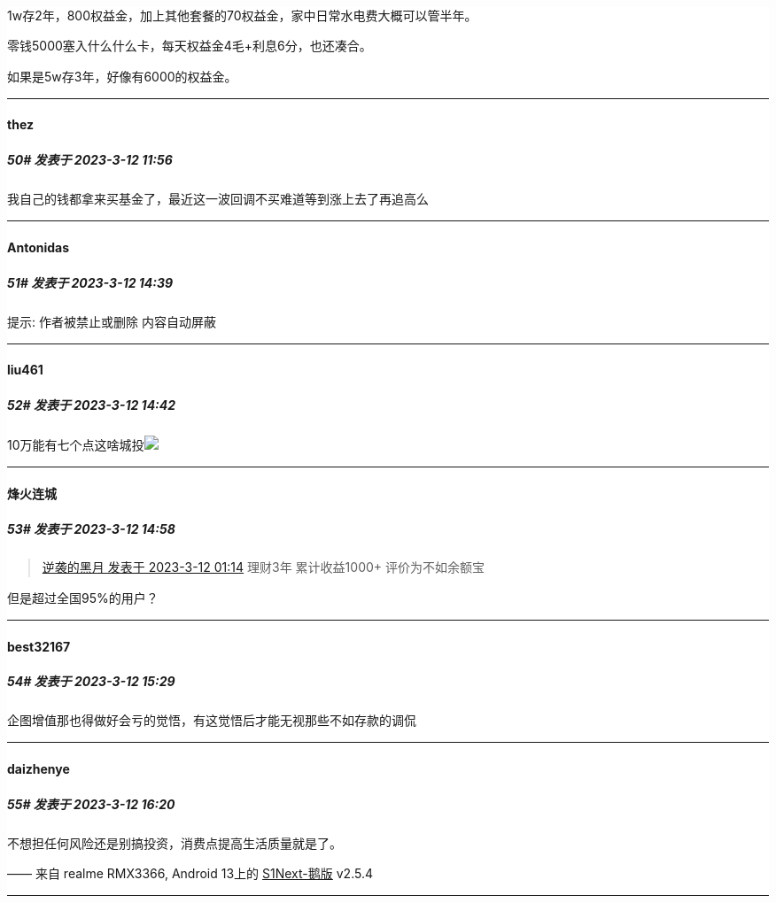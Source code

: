 1w存2年，800权益金，加上其他套餐的70权益金，家中日常水电费大概可以管半年。

零钱5000塞入什么什么卡，每天权益金4毛+利息6分，也还凑合。

如果是5w存3年，好像有6000的权益金。

*****

####  thez  
##### 50#       发表于 2023-3-12 11:56

我自己的钱都拿来买基金了，最近这一波回调不买难道等到涨上去了再追高么

*****

####  Antonidas  
##### 51#       发表于 2023-3-12 14:39

提示: 作者被禁止或删除 内容自动屏蔽

*****

####  liu461  
##### 52#       发表于 2023-3-12 14:42

10万能有七个点这啥城投<img src="https://static.saraba1st.com/image/smiley/carton2017/004.png" referrerpolicy="no-referrer">

*****

####  烽火连城  
##### 53#       发表于 2023-3-12 14:58

<blockquote><a href="httphttps://bbs.saraba1st.com/2b/forum.php?mod=redirect&amp;goto=findpost&amp;pid=60054057&amp;ptid=2119278" target="_blank">逆袭的黑月 发表于 2023-3-12 01:14</a>
理财3年 累计收益1000+ 评价为不如余额宝</blockquote>
但是超过全国95%的用户？

*****

####  best32167  
##### 54#       发表于 2023-3-12 15:29

企图增值那也得做好会亏的觉悟，有这觉悟后才能无视那些不如存款的调侃

*****

####  daizhenye  
##### 55#       发表于 2023-3-12 16:20

不想担任何风险还是别搞投资，消费点提高生活质量就是了。

—— 来自 realme RMX3366, Android 13上的 [S1Next-鹅版](https://github.com/ykrank/S1-Next/releases) v2.5.4

*****
